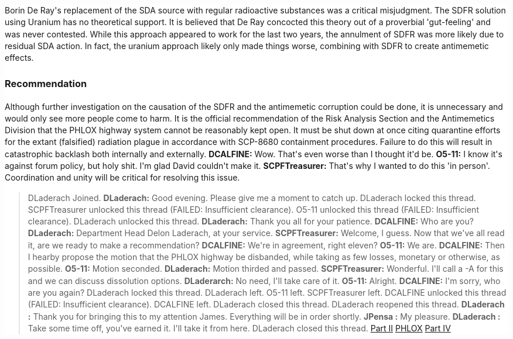 Borin De Ray's replacement of the SDA source with regular radioactive substances was a critical misjudgment. The SDFR solution using Uranium has no theoretical support. It is believed that De Ray concocted this theory out of a proverbial 'gut-feeling' and was never contested. 
While this approach appeared to work for the last two years, the annulment of SDFR was more likely due to residual SDA action. In fact, the uranium approach likely only made things worse, combining with SDFR to create antimemetic effects.
### Recommendation
Although further investigation on the causation of the SDFR and the antimemetic corruption could be done, it is unnecessary and would only see more people come to harm.
It is the official recommendation of the Risk Analysis Section and the Antimemetics Division that the PHLOX highway system cannot be reasonably kept open. It must be shut down at once citing quarantine efforts for the extant (falsified) radiation plague in accordance with SCP-8680 containment procedures. Failure to do this will result in catastrophic backlash both internally and externally.
**DCALFINE:** Wow. That's even worse than I thought it'd be.
**O5-11:** I know it's against forum policy, but holy shit. I'm glad David couldn't make it.
**SCPFTreasurer:** That's why I wanted to do this 'in person'. Coordination and unity will be critical for resolving this issue.
> DLaderach Joined.
**DLaderach:** Good evening. Please give me a moment to catch up.
> DLaderach locked this thread.
> SCPFTreasurer unlocked this thread (FAILED: Insufficient clearance).
> O5-11 unlocked this thread (FAILED: Insufficient clearance).
> DLaderach unlocked this thread.
**DLaderach:** Thank you all for your patience.
**DCALFINE:** Who are you?
**DLaderach:** Department Head Delon Laderach, at your service.
**SCPFTreasurer:** Welcome, I guess. Now that we've all read it, are we ready to make a recommendation?
**DCALFINE:** We're in agreement, right eleven?
**O5-11:** We are.
**DCALFINE:** Then I hearby propose the motion that the PHLOX highway be disbanded, while taking as few losses, monetary or otherwise, as possible.
**O5-11:** Motion seconded.
**DLaderach:** Motion thirded and passed.
**SCPFTreasurer:** Wonderful. I'll call a -A for this and we can discuss dissolution options.
**DLaderarch:** No need, I'll take care of it.
**O5-11:** Alright.
**DCALFINE:** I'm sorry, who are you again?
> DLaderach locked this thread.
> DLaderach left.
> O5-11 left.
> SCPFTreasurer left.
> DCALFINE unlocked this thread (FAILED: Insufficient clearance).
> DCALFINE left.
> DLaderach closed this thread.
> DLaderach reopened this thread.
**DLaderach :** Thank you for bringing this to my attention James. Everything will be in order shortly.
**JPensa :** My pleasure.
**DLaderach :** Take some time off, you've earned it. I'll take it from here.
> DLaderach closed this thread.
[Part II](https://scp-wiki.wikidot.com/scp-8680)
[PHLOX](/huburl)
[Part IV](https://scp-wiki.wikidot.com/)